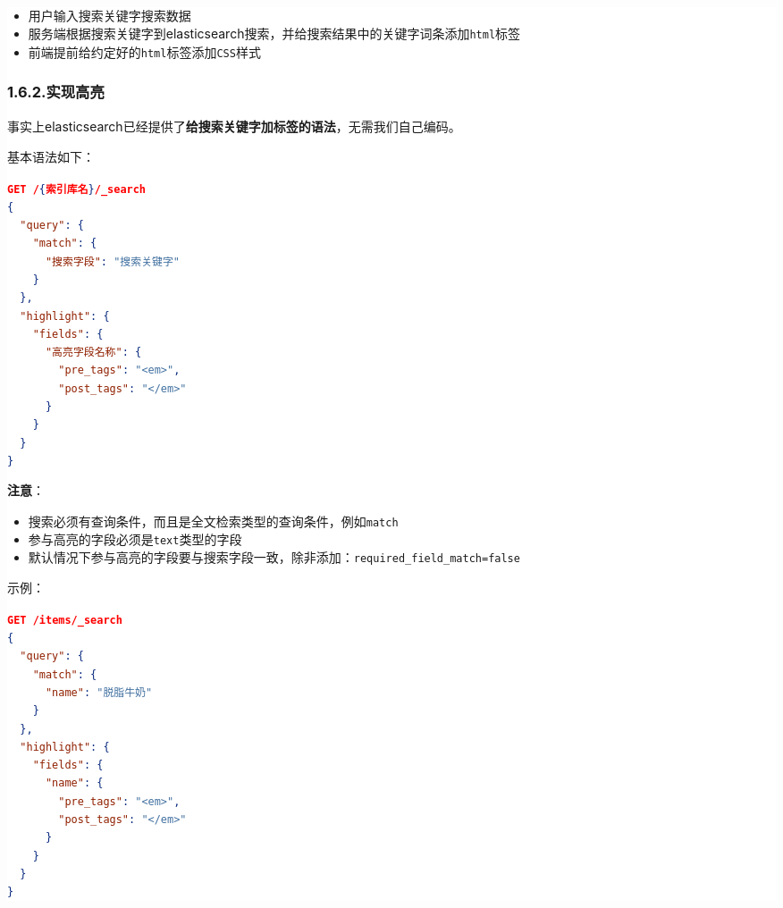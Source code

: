 - 用户输入搜索关键字搜索数据
- 服务端根据搜索关键字到elasticsearch搜索，并给搜索结果中的关键字词条添加`html`标签
- 前端提前给约定好的`html`标签添加`CSS`样式

### 1.6.2.实现高亮

事实上elasticsearch已经提供了**给搜索关键字加标签的语法**，无需我们自己编码。

基本语法如下：

```JSON
GET /{索引库名}/_search
{
  "query": {
    "match": {
      "搜索字段": "搜索关键字"
    }
  },
  "highlight": {
    "fields": {
      "高亮字段名称": {
        "pre_tags": "<em>",
        "post_tags": "</em>"
      }
    }
  }
}
```

**注意**：

- 搜索必须有查询条件，而且是全文检索类型的查询条件，例如`match`
- 参与高亮的字段必须是`text`类型的字段
- 默认情况下参与高亮的字段要与搜索字段一致，除非添加：`required_field_match=false`

示例：

```json
GET /items/_search
{
  "query": {
    "match": {
      "name": "脱脂牛奶"
    }
  },
  "highlight": {
    "fields": {
      "name": {
        "pre_tags": "<em>",
        "post_tags": "</em>"
      }
    }
  }
}
```
